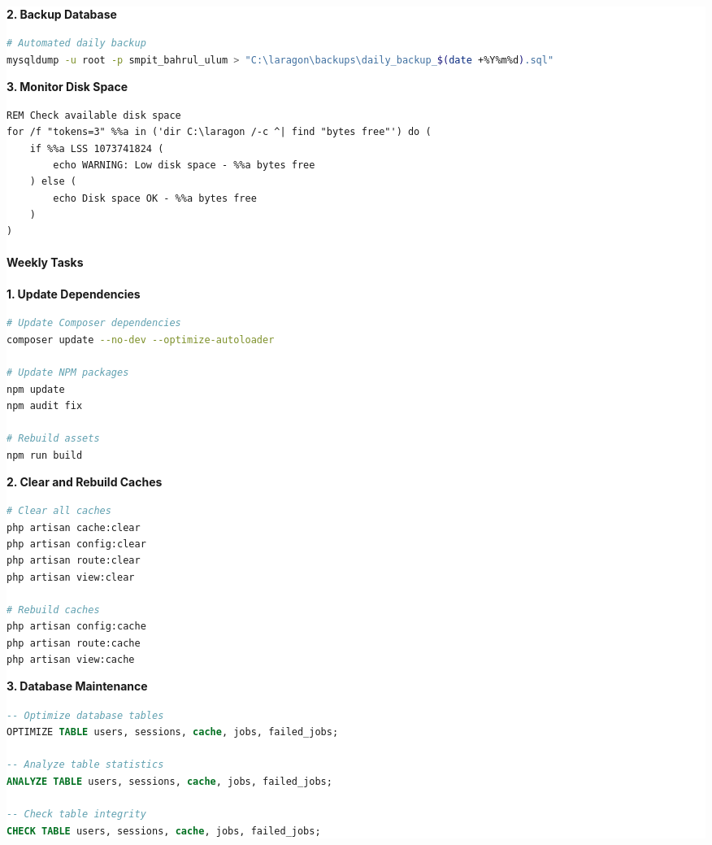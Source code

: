 **2. Backup Database**

```bash
# Automated daily backup
mysqldump -u root -p smpit_bahrul_ulum > "C:\laragon\backups\daily_backup_$(date +%Y%m%d).sql"
```

**3. Monitor Disk Space**

```
REM Check available disk space
for /f "tokens=3" %%a in ('dir C:\laragon /-c ^| find "bytes free"') do (
    if %%a LSS 1073741824 (
        echo WARNING: Low disk space - %%a bytes free
    ) else (
        echo Disk space OK - %%a bytes free
    )
)
```

#### Weekly Tasks

**1. Update Dependencies**

```bash
# Update Composer dependencies
composer update --no-dev --optimize-autoloader

# Update NPM packages
npm update
npm audit fix

# Rebuild assets
npm run build
```

**2. Clear and Rebuild Caches**

```bash
# Clear all caches
php artisan cache:clear
php artisan config:clear
php artisan route:clear
php artisan view:clear

# Rebuild caches
php artisan config:cache
php artisan route:cache
php artisan view:cache
```

**3. Database Maintenance**

```sql
-- Optimize database tables
OPTIMIZE TABLE users, sessions, cache, jobs, failed_jobs;

-- Analyze table statistics
ANALYZE TABLE users, sessions, cache, jobs, failed_jobs;

-- Check table integrity
CHECK TABLE users, sessions, cache, jobs, failed_jobs;
```
